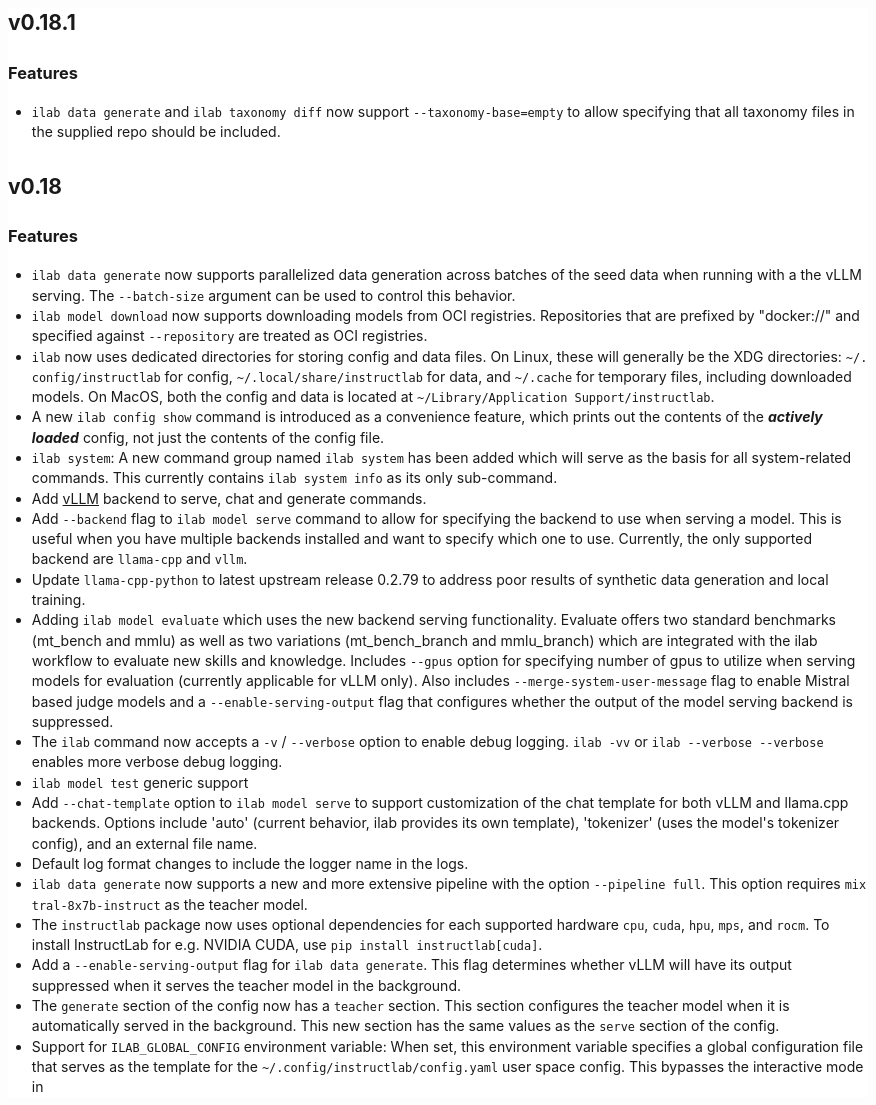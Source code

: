 ## v0.18.1

### Features

- `ilab data generate` and `ilab taxonomy diff` now support `--taxonomy-base=empty` to allow
  specifying that all taxonomy files in the supplied repo should be included.

## v0.18

### Features

- `ilab data generate` now supports parallelized data generation across batches of the seed
  data when running with a the vLLM serving. The `--batch-size` argument can be used to
  control this behavior.
- `ilab model download` now supports downloading models from OCI registries. Repositories
  that are prefixed by "docker://" and specified against `--repository` are treated as OCI
  registries.
- `ilab` now uses dedicated directories for storing config and data files. On Linux, these
  will generally be the XDG directories: `~/.config/instructlab` for config,
  `~/.local/share/instructlab` for data, and `~/.cache` for temporary files, including downloaded
  models. On MacOS, both the config and data is located at
  `~/Library/Application Support/instructlab`.
- A new `ilab config show` command is introduced as a convenience feature, which prints out
  the contents of the **_actively loaded_** config, not just the contents of the config file.
- `ilab system`: A new command group named `ilab system` has been added which will serve as the
  basis for all system-related commands. This currently contains `ilab system info` as its only
  sub-command.
- Add [vLLM](https://github.com/vllm-project/vllm) backend to serve, chat and generate commands.
- Add `--backend` flag to `ilab model serve` command to allow for specifying the backend to use
  when serving a model. This is useful when you have multiple backends installed and want to
  specify which one to use. Currently, the only supported backend are `llama-cpp` and `vllm`.
- Update `llama-cpp-python` to latest upstream release 0.2.79 to address poor
  results of synthetic data generation and local training.
- Adding `ilab model evaluate` which uses the new backend serving functionality. Evaluate offers
  two standard benchmarks (mt_bench and mmlu) as well as two variations (mt_bench_branch and
  mmlu_branch) which are integrated with the ilab workflow to evaluate new skills and knowledge.
  Includes `--gpus` option for specifying number of gpus to utilize when serving models for
  evaluation (currently applicable for vLLM only). Also includes `--merge-system-user-message`
  flag to enable Mistral based judge models and a `--enable-serving-output` flag that
  configures whether the output of the model serving backend is suppressed.
- The `ilab` command now accepts a `-v` / `--verbose` option to enable debug logging.
  `ilab -vv` or `ilab --verbose --verbose` enables more verbose debug logging.
- `ilab model test` generic support
- Add `--chat-template` option to `ilab model serve` to support customization of the chat
  template for both vLLM and llama.cpp backends. Options include 'auto' (current behavior, ilab
  provides its own template), 'tokenizer' (uses the model's tokenizer config), and an external
  file name.
- Default log format changes to include the logger name in the logs.
- `ilab data generate` now supports a new and more extensive pipeline with the
  option `--pipeline full`. This option requires `mixtral-8x7b-instruct` as the
  teacher model.
- The `instructlab` package now uses optional dependencies for each supported hardware `cpu`,
  `cuda`, `hpu`, `mps`, and `rocm`. To install InstructLab for e.g. NVIDIA CUDA, use
  `pip install instructlab[cuda]`.
- Add a `--enable-serving-output` flag for `ilab data generate`. This flag determines whether vLLM
  will have its output suppressed when it serves the teacher model in the background.
- The `generate` section of the config now has a `teacher` section. This section configures the
  teacher model when it is automatically served in the background. This new section has the same
  values as the `serve` section of the config.
- Support for `ILAB_GLOBAL_CONFIG` environment variable: When set, this environment variable
  specifies a global configuration file that serves as the template for the
  `~/.config/instructlab/config.yaml` user space config. This bypasses the interactive mode in